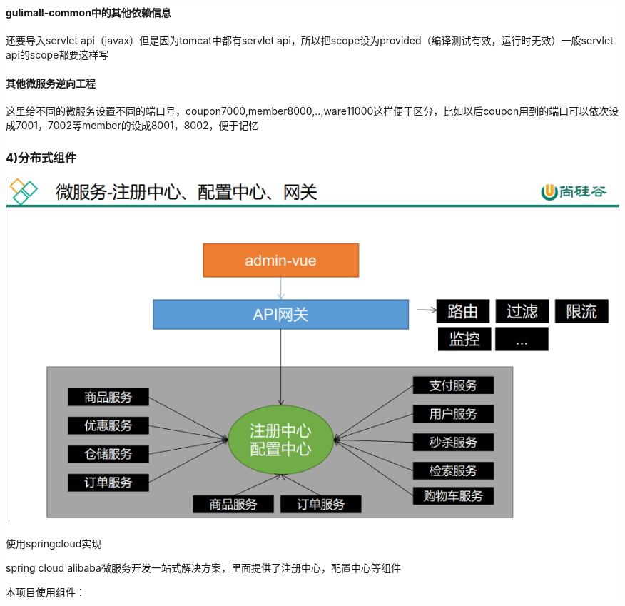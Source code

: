    

#### gulimall-common中的其他依赖信息

还要导入servlet api（javax）但是因为tomcat中都有servlet api，所以把scope设为provided（编译测试有效，运行时无效）一般servlet api的scope都要这样写

#### 其他微服务逆向工程

这里给不同的微服务设置不同的端口号，coupon7000,member8000,..,ware11000这样便于区分，比如以后coupon用到的端口可以依次设成7001，7002等member的设成8001，8002，便于记忆

### 4)分布式组件

![image-20210120113611053](商城项目基础篇.assets/image-20210120113611053.png)

使用springcloud实现

spring cloud alibaba微服务开发一站式解决方案，里面提供了注册中心，配置中心等组件

本项目使用组件：
